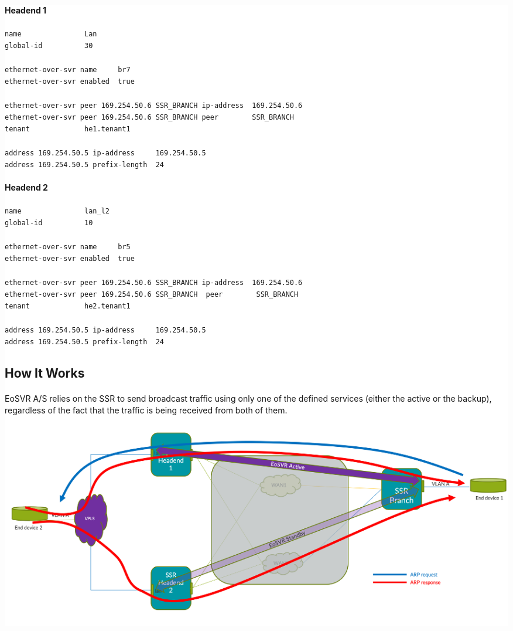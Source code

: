 #### Headend 1

```
name               Lan
global-id          30
 
ethernet-over-svr name     br7
ethernet-over-svr enabled  true
 
ethernet-over-svr peer 169.254.50.6 SSR_BRANCH ip-address  169.254.50.6
ethernet-over-svr peer 169.254.50.6 SSR_BRANCH peer        SSR_BRANCH
tenant             he1.tenant1
 
address 169.254.50.5 ip-address     169.254.50.5
address 169.254.50.5 prefix-length  24

```

#### Headend 2

```
name               lan_l2
global-id          10
 
ethernet-over-svr name     br5
ethernet-over-svr enabled  true
 
ethernet-over-svr peer 169.254.50.6 SSR_BRANCH ip-address  169.254.50.6
ethernet-over-svr peer 169.254.50.6 SSR_BRANCH  peer        SSR_BRANCH 
tenant             he2.tenant1
 
address 169.254.50.5 ip-address     169.254.50.5
address 169.254.50.5 prefix-length  24

```

## How It Works

EoSVR A/S relies on the SSR to send broadcast traffic using only one of the defined services (either the active or the backup), regardless of the fact that the traffic is being received from both of them. 

![ARP Traffic](/img/ethosvr_activestandby_ARP.png)
